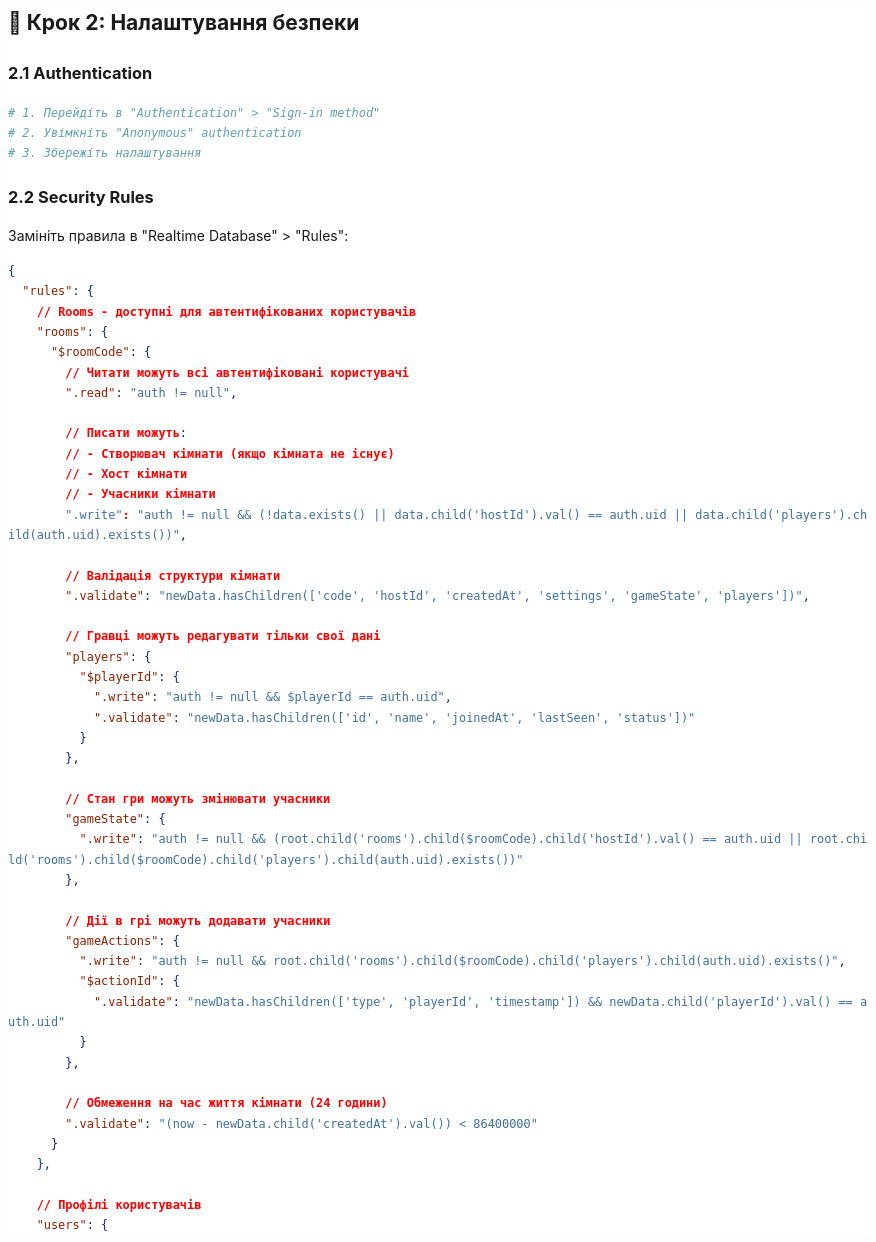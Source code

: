 ## 🔐 Крок 2: Налаштування безпеки

### 2.1 Authentication
```bash
# 1. Перейдіть в "Authentication" > "Sign-in method"
# 2. Увімкніть "Anonymous" authentication
# 3. Збережіть налаштування
```

### 2.2 Security Rules
Замініть правила в "Realtime Database" > "Rules":

```json
{
  "rules": {
    // Rooms - доступні для автентифікованих користувачів
    "rooms": {
      "$roomCode": {
        // Читати можуть всі автентифіковані користувачі
        ".read": "auth != null",
        
        // Писати можуть:
        // - Створювач кімнати (якщо кімната не існує)
        // - Хост кімнати
        // - Учасники кімнати
        ".write": "auth != null && (!data.exists() || data.child('hostId').val() == auth.uid || data.child('players').child(auth.uid).exists())",
        
        // Валідація структури кімнати
        ".validate": "newData.hasChildren(['code', 'hostId', 'createdAt', 'settings', 'gameState', 'players'])",
        
        // Гравці можуть редагувати тільки свої дані
        "players": {
          "$playerId": {
            ".write": "auth != null && $playerId == auth.uid",
            ".validate": "newData.hasChildren(['id', 'name', 'joinedAt', 'lastSeen', 'status'])"
          }
        },
        
        // Стан гри можуть змінювати учасники
        "gameState": {
          ".write": "auth != null && (root.child('rooms').child($roomCode).child('hostId').val() == auth.uid || root.child('rooms').child($roomCode).child('players').child(auth.uid).exists())"
        },
        
        // Дії в грі можуть додавати учасники
        "gameActions": {
          ".write": "auth != null && root.child('rooms').child($roomCode).child('players').child(auth.uid).exists()",
          "$actionId": {
            ".validate": "newData.hasChildren(['type', 'playerId', 'timestamp']) && newData.child('playerId').val() == auth.uid"
          }
        },
        
        // Обмеження на час життя кімнати (24 години)
        ".validate": "(now - newData.child('createdAt').val()) < 86400000"
      }
    },
    
    // Профілі користувачів
    "users": {
```